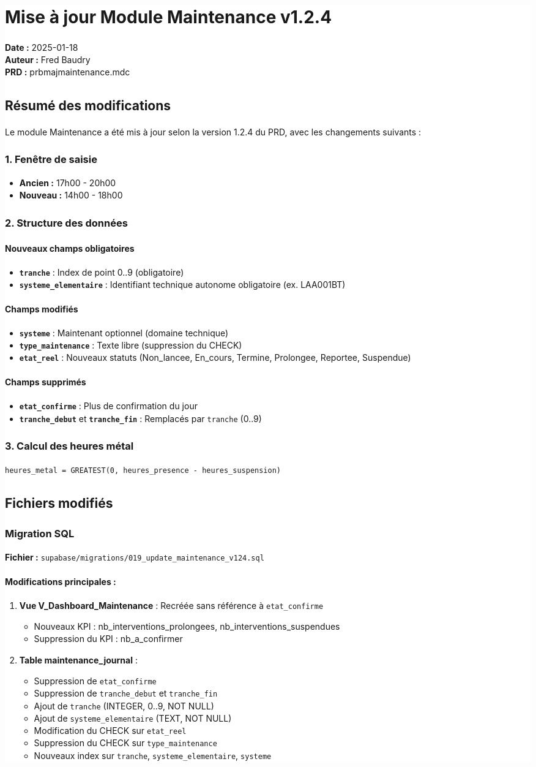 # Mise à jour Module Maintenance v1.2.4

**Date :** 2025-01-18  
**Auteur :** Fred Baudry  
**PRD :** prbmajmaintenance.mdc

## Résumé des modifications

Le module Maintenance a été mis à jour selon la version 1.2.4 du PRD, avec les changements suivants :

### 1. Fenêtre de saisie
- **Ancien :** 17h00 - 20h00
- **Nouveau :** 14h00 - 18h00

### 2. Structure des données

#### Nouveaux champs obligatoires
- **`tranche`** : Index de point 0..9 (obligatoire)
- **`systeme_elementaire`** : Identifiant technique autonome obligatoire (ex. LAA001BT)

#### Champs modifiés
- **`systeme`** : Maintenant optionnel (domaine technique)
- **`type_maintenance`** : Texte libre (suppression du CHECK)
- **`etat_reel`** : Nouveaux statuts (Non_lancee, En_cours, Termine, Prolongee, Reportee, Suspendue)

#### Champs supprimés
- **`etat_confirme`** : Plus de confirmation du jour
- **`tranche_debut`** et **`tranche_fin`** : Remplacés par `tranche` (0..9)

### 3. Calcul des heures métal
```
heures_metal = GREATEST(0, heures_presence - heures_suspension)
```

## Fichiers modifiés

### Migration SQL
**Fichier :** `supabase/migrations/019_update_maintenance_v124.sql`

#### Modifications principales :
1. **Vue V_Dashboard_Maintenance** : Recréée sans référence à `etat_confirme`
   - Nouveaux KPI : nb_interventions_prolongees, nb_interventions_suspendues
   - Suppression du KPI : nb_a_confirmer

2. **Table maintenance_journal** :
   - Suppression de `etat_confirme`
   - Suppression de `tranche_debut` et `tranche_fin`
   - Ajout de `tranche` (INTEGER, 0..9, NOT NULL)
   - Ajout de `systeme_elementaire` (TEXT, NOT NULL)
   - Modification du CHECK sur `etat_reel`
   - Suppression du CHECK sur `type_maintenance`
   - Nouveaux index sur `tranche`, `systeme_elementaire`, `systeme`
